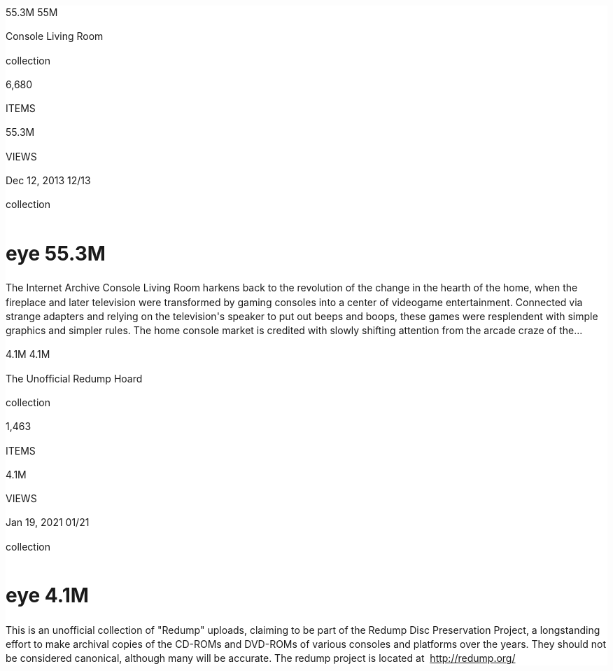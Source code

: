 55.3<span class="small">M</span> 55M

[](/details/consolelivingroom)

Console Living Room

<span class="sr-only">collection</span>

6,680

ITEMS

55.3<span class="small">M</span>

VIEWS

Dec 12, 2013 12/13

<span class="iconochive-collection" aria-hidden="true"></span><span class="sr-only">collection</span>

<span class="iconochive-eye" aria-hidden="true"></span><span class="sr-only">eye</span> 55.3<span class="small">M</span>
========================================================================================================================

The Internet Archive Console Living Room harkens back to the revolution of the change in the hearth of the home, when the fireplace and later television were transformed by gaming consoles into a center of videogame entertainment. Connected via strange adapters and relying on the television's speaker to put out beeps and boops, these games were resplendent with simple graphics and simpler rules. The home console market is credited with slowly shifting attention from the arcade craze of the...  

4.1<span class="small">M</span> 4.1M

[](/details/redump)

The Unofficial Redump Hoard

<span class="sr-only">collection</span>

1,463

ITEMS

4.1<span class="small">M</span>

VIEWS

Jan 19, 2021 01/21

<span class="iconochive-collection" aria-hidden="true"></span><span class="sr-only">collection</span>

<span class="iconochive-eye" aria-hidden="true"></span><span class="sr-only">eye</span> 4.1<span class="small">M</span>
=======================================================================================================================

This is an unofficial collection of "Redump" uploads, claiming to be part of the Redump Disc Preservation Project, a longstanding effort to make archival copies of the CD-ROMs and DVD-ROMs of various consoles and platforms over the years. They should not be considered canonical, although many will be accurate. The redump project is located at&nbsp; http://redump.org/  
